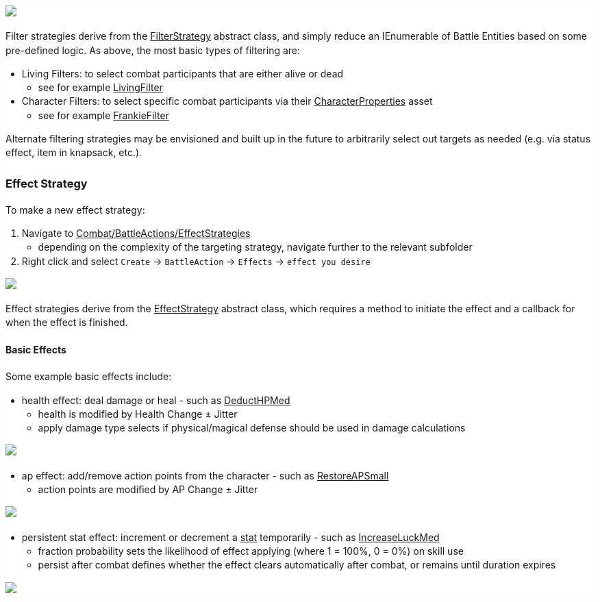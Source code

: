 <img src="../../../../InfoTools/Documentation/Game/OnLoadAssets/BattleActions/NewFilteringMenu.png" width="550">

Filter strategies derive from the [FilterStrategy](../../../Scripts/Combat/BattleAction/Filtering/FilterStrategy.cs) abstract class, and simply reduce an IEnumerable of Battle Entities based on some pre-defined logic.  As above, the most basic types of filtering are:
* Living Filters: to select combat participants that are either alive or dead
  * see for example [LivingFilter](../../Combat/BattleActions/FilterStrategies/LivingFilter.asset)
* Character Filters: to select specific combat participants via their [CharacterProperties](../CharacterProperties/) asset
  * see for example [FrankieFilter](../../Combat/BattleActions/FilterStrategies/FrankieFilter.asset)

Alternate filtering strategies may be envisioned and built up in the future to arbitrarily select out targets as needed (e.g. via status effect, item in knapsack, etc.).

### Effect Strategy

To make a new effect strategy:
1. Navigate to [Combat/BattleActions/EffectStrategies](../../Combat/BattleActions/EffectStrategies/)
   * depending on the complexity of the targeting strategy, navigate further to the relevant subfolder
2. Right click and select `Create` -> `BattleAction` -> `Effects` -> `effect you desire`

<img src="../../../../InfoTools/Documentation/Game/OnLoadAssets/BattleActions/NewEffectMenu.png" width="650">

Effect strategies derive from the [EffectStrategy](../../../Scripts/Combat/BattleAction/Effects/EffectStrategy.cs) abstract class, which requires a method to initiate the effect and a callback for when the effect is finished.  

#### Basic Effects

Some example basic effects include:
   * health effect: deal damage or heal - such as [DeductHPMed](../../Combat/BattleActions/EffectStrategies/DirectHP/DeductHPMed.asset)
     * health is modified by Health Change ± Jitter
     * apply damage type selects if physical/magical defense should be used in damage calculations

<img src="../../../../InfoTools/Documentation/Game/OnLoadAssets/BattleActions/EffectDeductHP.png" width="250">

   * ap effect: add/remove action points from the character - such as [RestoreAPSmall](../../Combat/BattleActions/EffectStrategies/DirectAP/RestoreAPSmall.asset)
     * action points are modified by AP Change ± Jitter

<img src="../../../../InfoTools/Documentation/Game/OnLoadAssets/BattleActions/EffectRestoreAP.png" width="250">

   * persistent stat effect: increment or decrement a [stat](../../../Scripts/Stats/Stat.cs) temporarily - such as [IncreaseLuckMed](../../Combat/BattleActions/EffectStrategies/PersistentStatMods/IncreaseLuckMed.asset)
     * fraction probability sets the likelihood of effect applying (where 1 = 100%, 0 = 0%) on skill use
     * persist after combat defines whether the effect clears automatically after combat, or remains until duration expires

<img src="../../../../InfoTools/Documentation/Game/OnLoadAssets/BattleActions/EffectPersistentStat.png" width="250">
